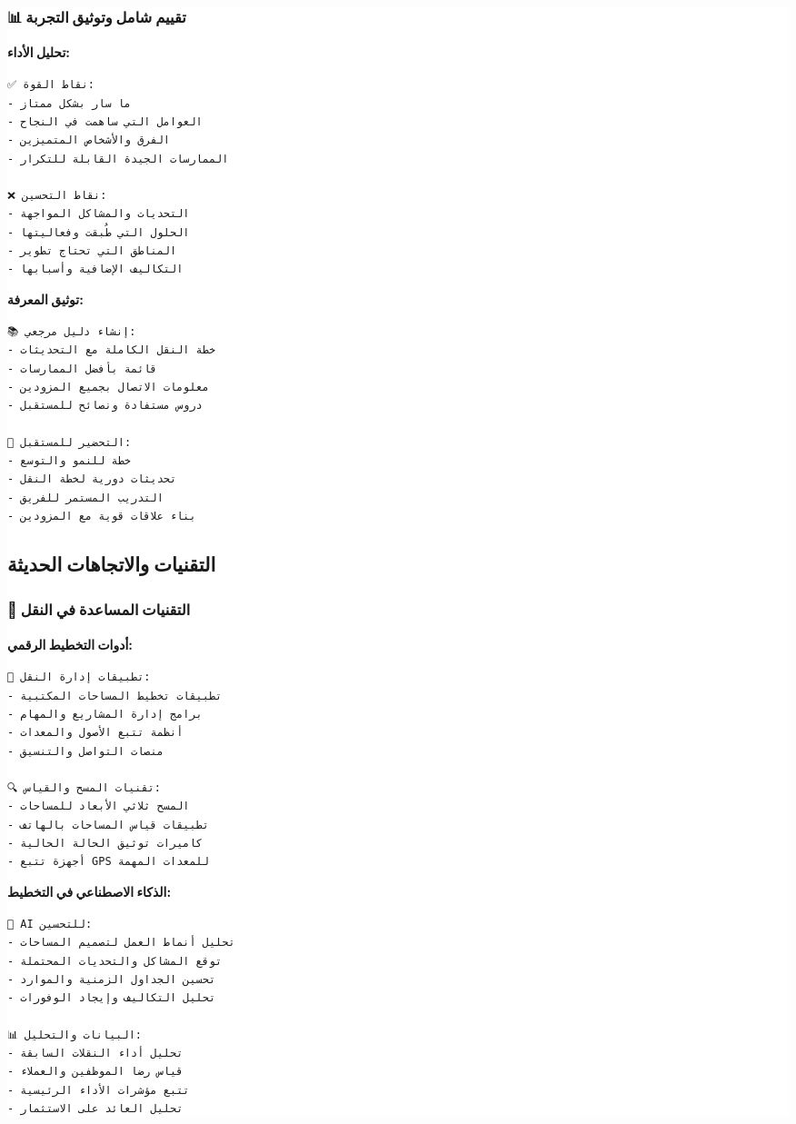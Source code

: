 ### 📊 **تقييم شامل وتوثيق التجربة**

**تحليل الأداء:**
```
✅ نقاط القوة:
- ما سار بشكل ممتاز
- العوامل التي ساهمت في النجاح
- الفرق والأشخاص المتميزين
- الممارسات الجيدة القابلة للتكرار

❌ نقاط التحسين:
- التحديات والمشاكل المواجهة
- الحلول التي طُبقت وفعاليتها
- المناطق التي تحتاج تطوير
- التكاليف الإضافية وأسبابها
```

**توثيق المعرفة:**
```
📚 إنشاء دليل مرجعي:
- خطة النقل الكاملة مع التحديثات
- قائمة بأفضل الممارسات
- معلومات الاتصال بجميع المزودين
- دروس مستفادة ونصائح للمستقبل

🎯 التحضير للمستقبل:
- خطة للنمو والتوسع
- تحديثات دورية لخطة النقل
- التدريب المستمر للفريق
- بناء علاقات قوية مع المزودين
```

## التقنيات والاتجاهات الحديثة

### 🤖 **التقنيات المساعدة في النقل**

**أدوات التخطيط الرقمي:**
```
📱 تطبيقات إدارة النقل:
- تطبيقات تخطيط المساحات المكتبية
- برامج إدارة المشاريع والمهام
- أنظمة تتبع الأصول والمعدات
- منصات التواصل والتنسيق

🔍 تقنيات المسح والقياس:
- المسح ثلاثي الأبعاد للمساحات
- تطبيقات قياس المساحات بالهاتف
- كاميرات توثيق الحالة الحالية
- أجهزة تتبع GPS للمعدات المهمة
```

**الذكاء الاصطناعي في التخطيط:**
```
🧠 AI للتحسين:
- تحليل أنماط العمل لتصميم المساحات
- توقع المشاكل والتحديات المحتملة
- تحسين الجداول الزمنية والموارد
- تحليل التكاليف وإيجاد الوفورات

📊 البيانات والتحليل:
- تحليل أداء النقلات السابقة
- قياس رضا الموظفين والعملاء
- تتبع مؤشرات الأداء الرئيسية
- تحليل العائد على الاستثمار
```
